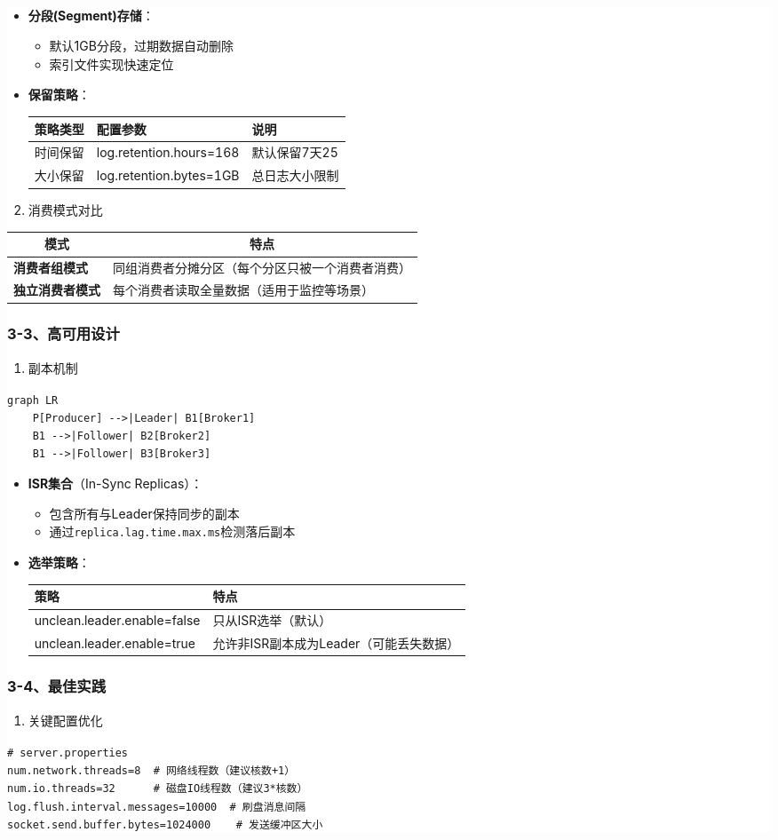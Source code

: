 - ‌**分段(Segment)存储**‌：

  - 默认1GB分段，过期数据自动删除
  - 索引文件实现快速定位

- ‌**保留策略**‌：

  | 策略类型 | 配置参数                | 说明           |
  | -------- | ----------------------- | -------------- |
  | 时间保留 | log.retention.hours=168 | 默认保留7天25  |
  | 大小保留 | log.retention.bytes=1GB | 总日志大小限制 |

2. 消费模式对比

| 模式               | 特点                                             |
| ------------------ | ------------------------------------------------ |
| ‌**消费者组模式**‌   | 同组消费者分摊分区（每个分区只被一个消费者消费） |
| ‌**独立消费者模式**‌ | 每个消费者读取全量数据（适用于监控等场景）       |

### 3-3、高可用设计

1. 副本机制

```mermaid
graph LR
    P[Producer] -->|Leader| B1[Broker1]
    B1 -->|Follower| B2[Broker2]
    B1 -->|Follower| B3[Broker3]
```

- ‌**ISR集合**‌（In-Sync Replicas）：

  - 包含所有与Leader保持同步的副本
  - 通过`replica.lag.time.max.ms`检测落后副本

- ‌**选举策略**‌：

  | 策略                        | 特点                                    |
  | --------------------------- | --------------------------------------- |
  | unclean.leader.enable=false | 只从ISR选举（默认）                     |
  | unclean.leader.enable=true  | 允许非ISR副本成为Leader（可能丢失数据） |

### 3-4、最佳实践

1. 关键配置优化

```properties
# server.properties
num.network.threads=8  # 网络线程数（建议核数+1）
num.io.threads=32      # 磁盘IO线程数（建议3*核数）
log.flush.interval.messages=10000  # 刷盘消息间隔
socket.send.buffer.bytes=1024000    # 发送缓冲区大小
```
